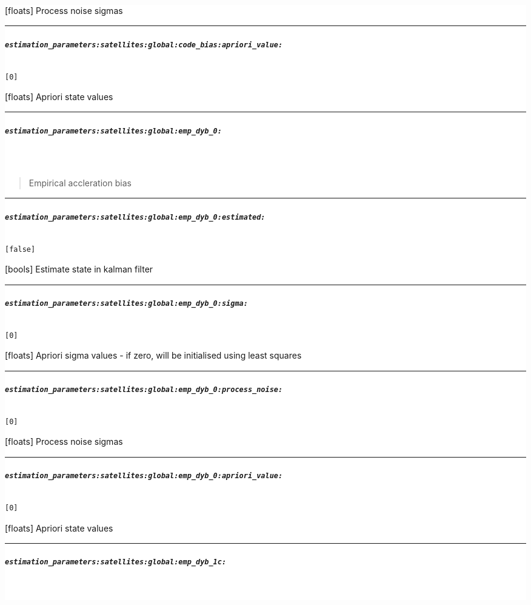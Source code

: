 
[floats] Process noise sigmas

---

###### **`estimation_parameters:satellites:global:code_bias:apriori_value:`**
 `[0] `


[floats] Apriori state values

---

###### **`estimation_parameters:satellites:global:emp_dyb_0:`**
 ` `


> Empirical accleration bias 

---

###### **`estimation_parameters:satellites:global:emp_dyb_0:estimated:`**
 `[false] `


[bools] Estimate state in kalman filter

---

###### **`estimation_parameters:satellites:global:emp_dyb_0:sigma:`**
 `[0] `


[floats] Apriori sigma values - if zero, will be initialised using least squares

---

###### **`estimation_parameters:satellites:global:emp_dyb_0:process_noise:`**
 `[0] `


[floats] Process noise sigmas

---

###### **`estimation_parameters:satellites:global:emp_dyb_0:apriori_value:`**
 `[0] `


[floats] Apriori state values

---

###### **`estimation_parameters:satellites:global:emp_dyb_1c:`**
 ` `
